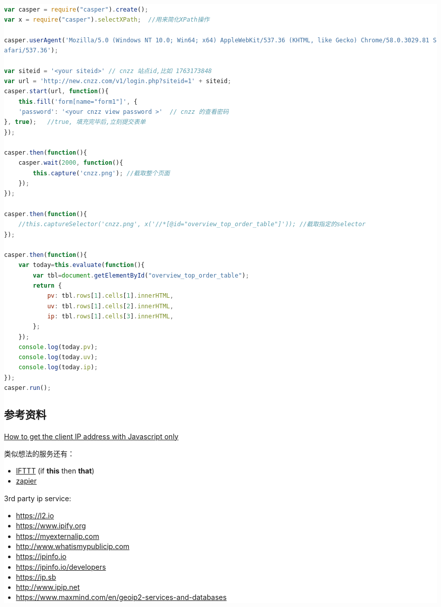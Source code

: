 ```javascript
var casper = require("casper").create();
var x = require("casper").selectXPath;  //用来简化XPath操作

casper.userAgent('Mozilla/5.0 (Windows NT 10.0; Win64; x64) AppleWebKit/537.36 (KHTML, like Gecko) Chrome/58.0.3029.81 Safari/537.36');

var siteid = '<your siteid>' // cnzz 站点id,比如 1763173848
var url = 'http://new.cnzz.com/v1/login.php?siteid=1' + siteid;
casper.start(url, function(){
    this.fill('form[name="form1"]', {
    'password': '<your cnzz view password >'  // cnzz 的查看密码
}, true);   //true, 填充完毕后,立刻提交表单
});

casper.then(function(){
    casper.wait(2000, function(){
        this.capture('cnzz.png'); //截取整个页面
    });
});

casper.then(function(){
    //this.captureSelector('cnzz.png', x('//*[@id="overview_top_order_table"]')); //截取指定的selector
});

casper.then(function(){
    var today=this.evaluate(function(){
        var tbl=document.getElementById("overview_top_order_table");
        return {
            pv: tbl.rows[1].cells[1].innerHTML,
            uv: tbl.rows[1].cells[2].innerHTML,
            ip: tbl.rows[1].cells[3].innerHTML,
        };
    });
    console.log(today.pv);
    console.log(today.uv);
    console.log(today.ip);
});
casper.run();

```

## 参考资料

[How to get the client IP address with Javascript only](http://ourcodeworld.com/articles/read/257/how-to-get-the-client-ip-address-with-javascript-only)  

类似想法的服务还有：

- [IFTTT](https://ifttt.com/) (if **this** then **that**)
- [zapier](https://zapier.com/)

3rd party ip service:

- https://l2.io  
- https://www.ipify.org  
- https://myexternalip.com  
- http://www.whatismypublicip.com  
- https://ipinfo.io 
- https://ipinfo.io/developers  
- https://ip.sb  
- http://www.ipip.net   
- https://www.maxmind.com/en/geoip2-services-and-databases  


